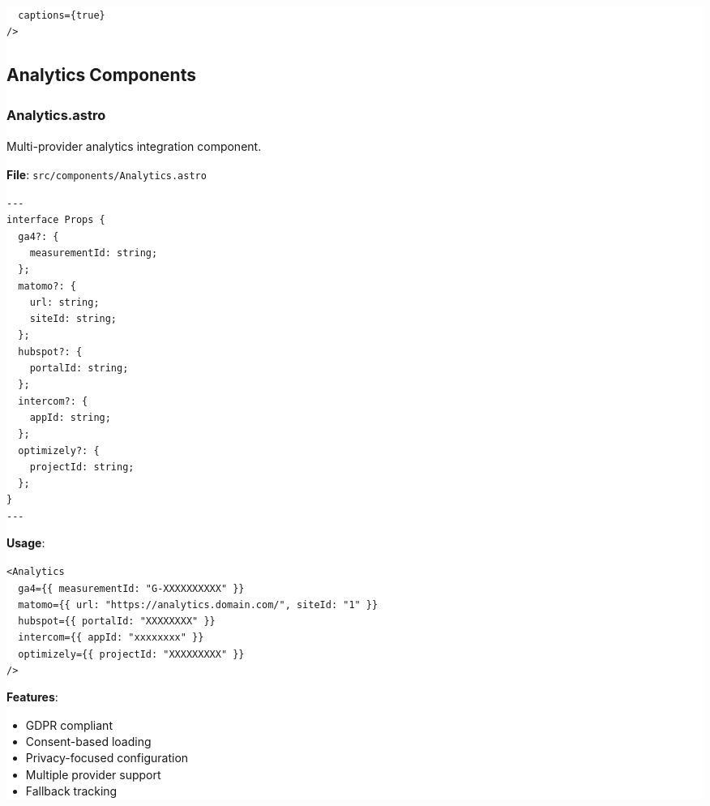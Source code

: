 ```astro
  captions={true}
/>
```

## Analytics Components

### Analytics.astro

Multi-provider analytics integration component.

**File**: `src/components/Analytics.astro`

```astro
---
interface Props {
  ga4?: {
    measurementId: string;
  };
  matomo?: {
    url: string;
    siteId: string;
  };
  hubspot?: {
    portalId: string;
  };
  intercom?: {
    appId: string;
  };
  optimizely?: {
    projectId: string;
  };
}
---
```

**Usage**:
```astro
<Analytics 
  ga4={{ measurementId: "G-XXXXXXXXXX" }}
  matomo={{ url: "https://analytics.domain.com/", siteId: "1" }}
  hubspot={{ portalId: "XXXXXXXX" }}
  intercom={{ appId: "xxxxxxxx" }}
  optimizely={{ projectId: "XXXXXXXXX" }}
/>
```

**Features**:
- GDPR compliant
- Consent-based loading
- Privacy-focused configuration
- Multiple provider support
- Fallback tracking
